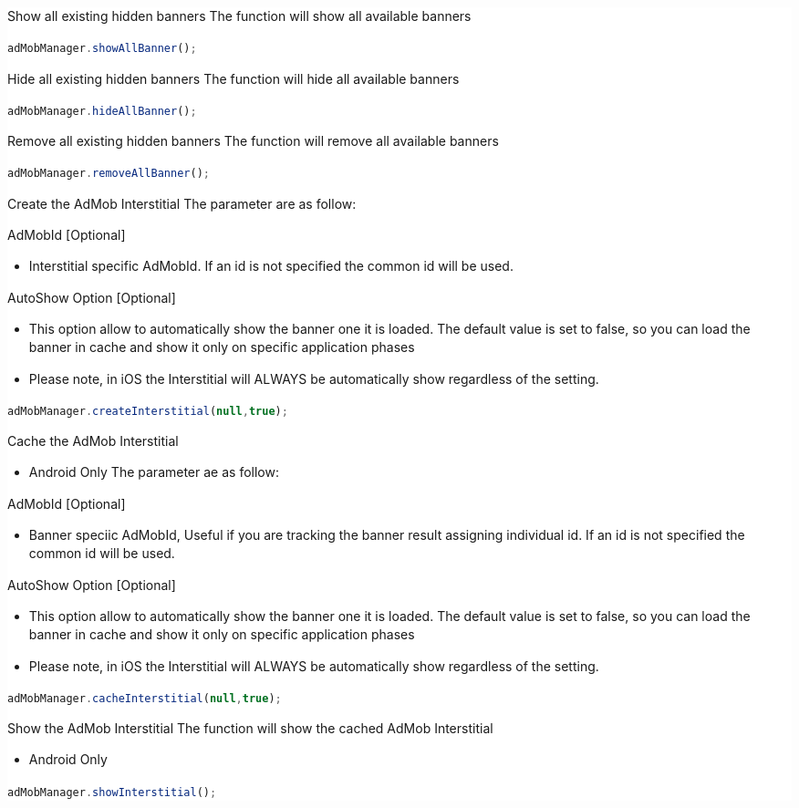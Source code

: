 Show all existing hidden banners
The function will show all available banners
```javascript
adMobManager.showAllBanner();
```

Hide all existing hidden banners
The function will hide all available banners
```javascript
adMobManager.hideAllBanner();
```

Remove all existing hidden banners
The function will remove all available banners
```javascript
adMobManager.removeAllBanner();
```

Create the AdMob Interstitial
The parameter are as follow:

AdMobId [Optional]
- Interstitial specific AdMobId.
If an id is not specified the common id will be used.

AutoShow Option [Optional]
- This option allow to automatically show the banner one it is loaded.
The default value is set to false, so you can load the banner in cache and show it only on specific application phases
* Please note, in iOS the Interstitial will ALWAYS be automatically show regardless of the setting.
```javascript
adMobManager.createInterstitial(null,true);
```

Cache the AdMob Interstitial
* Android Only
The parameter ae as follow:

AdMobId [Optional]
- Banner speciic AdMobId, Useful if you are tracking the banner result assigning individual id.
If an id is not specified the common id will be used.

AutoShow Option [Optional]
- This option allow to automatically show the banner one it is loaded.
The default value is set to false, so you can load the banner in cache and show it only on specific application phases
* Please note, in iOS the Interstitial will ALWAYS be automatically show regardless of the setting.
```javascript
adMobManager.cacheInterstitial(null,true);
```

Show the AdMob Interstitial
The function will show the cached AdMob Interstitial
* Android Only
```javascript
adMobManager.showInterstitial();
```
